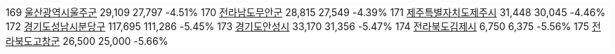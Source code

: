   <tr class="item">
    <td>169</td>
    <td><a href="/apt/울산광역시울주군">울산광역시울주군</a></td>
    <td>29,109</td>
    <td>27,797</td>
    <td>-4.51%</td>
  </tr>

  <tr class="item">
    <td>170</td>
    <td><a href="/apt/전라남도무안군">전라남도무안군</a></td>
    <td>28,815</td>
    <td>27,549</td>
    <td>-4.39%</td>
  </tr>

  <tr class="item">
    <td>171</td>
    <td><a href="/apt/제주특별자치도제주시">제주특별자치도제주시</a></td>
    <td>31,448</td>
    <td>30,045</td>
    <td>-4.46%</td>
  </tr>

  <tr class="item">
    <td>172</td>
    <td><a href="/apt/경기도성남시분당구">경기도성남시분당구</a></td>
    <td>117,695</td>
    <td>111,286</td>
    <td>-5.45%</td>
  </tr>

  <tr class="item">
    <td>173</td>
    <td><a href="/apt/경기도안성시">경기도안성시</a></td>
    <td>33,170</td>
    <td>31,356</td>
    <td>-5.47%</td>
  </tr>

  <tr class="item">
    <td>174</td>
    <td><a href="/apt/전라북도김제시">전라북도김제시</a></td>
    <td>6,750</td>
    <td>6,375</td>
    <td>-5.56%</td>
  </tr>

  <tr class="item">
    <td>175</td>
    <td><a href="/apt/전라북도고창군">전라북도고창군</a></td>
    <td>26,500</td>
    <td>25,000</td>
    <td>-5.66%</td>
  </tr>
